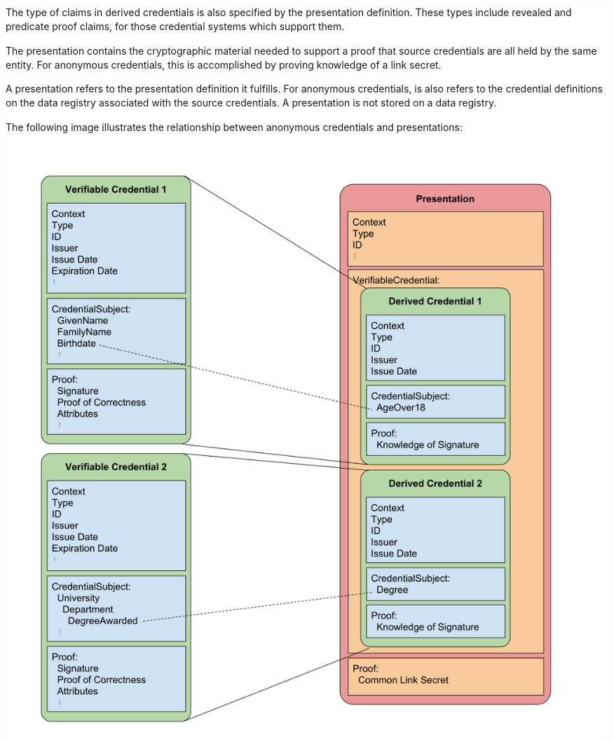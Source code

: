 The type of claims in derived credentials is also specified by the
presentation definition. These types include revealed and predicate proof
claims, for those credential systems which support them. 

The presentation contains the cryptographic material needed to support a
proof that source credentials are all held by the same entity. For
anonymous credentials, this is accomplished by proving knowledge of a link
secret.

A presentation refers to the presentation definition it fulfills. For
anonymous credentials, is also refers to the credential definitions on the
data registry associated with the source credentials. A presentation is not
stored on a data registry.

The following image illustrates the relationship between anonymous
credentials and presentations:

![](zkp-cred-pres.png)

